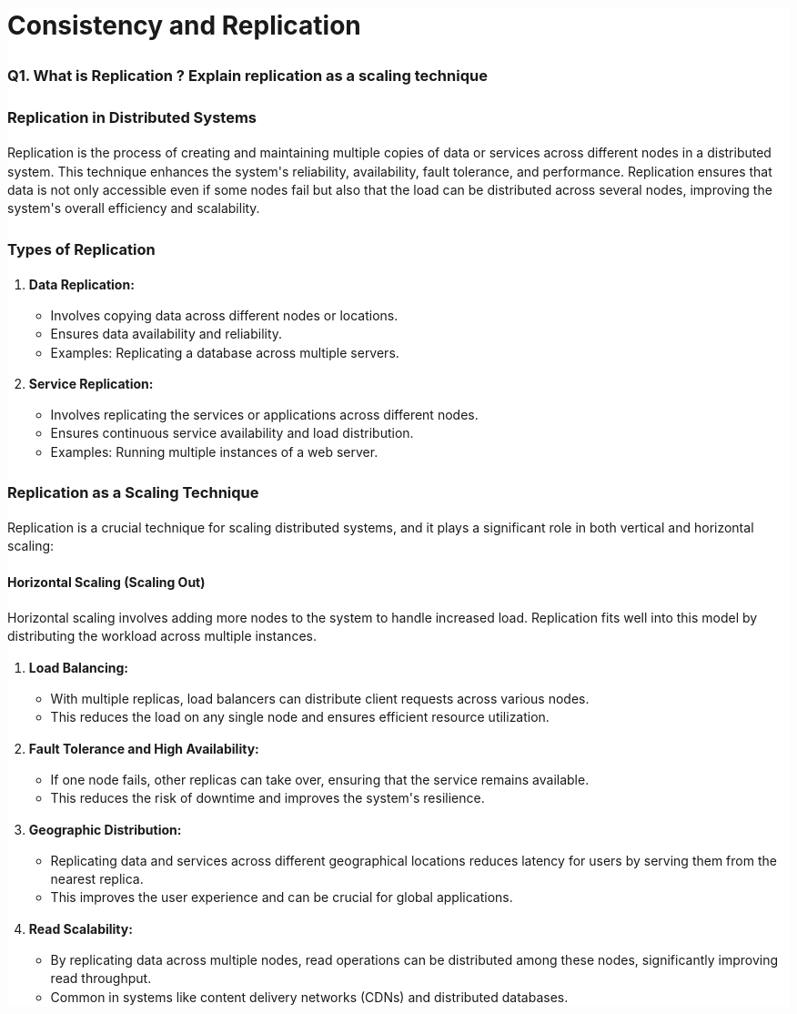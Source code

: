 # Consistency and Replication 

### Q1. What is Replication ? Explain replication as a scaling technique

### Replication in Distributed Systems

Replication is the process of creating and maintaining multiple copies of data or services across different nodes in a distributed system. This technique enhances the system's reliability, availability, fault tolerance, and performance. Replication ensures that data is not only accessible even if some nodes fail but also that the load can be distributed across several nodes, improving the system's overall efficiency and scalability.

### Types of Replication

1. **Data Replication:**
   - Involves copying data across different nodes or locations.
   - Ensures data availability and reliability.
   - Examples: Replicating a database across multiple servers.

2. **Service Replication:**
   - Involves replicating the services or applications across different nodes.
   - Ensures continuous service availability and load distribution.
   - Examples: Running multiple instances of a web server.

### Replication as a Scaling Technique

Replication is a crucial technique for scaling distributed systems, and it plays a significant role in both vertical and horizontal scaling:

#### Horizontal Scaling (Scaling Out)

Horizontal scaling involves adding more nodes to the system to handle increased load. Replication fits well into this model by distributing the workload across multiple instances.

1. **Load Balancing:**
   - With multiple replicas, load balancers can distribute client requests across various nodes.
   - This reduces the load on any single node and ensures efficient resource utilization.

2. **Fault Tolerance and High Availability:**
   - If one node fails, other replicas can take over, ensuring that the service remains available.
   - This reduces the risk of downtime and improves the system's resilience.

3. **Geographic Distribution:**
   - Replicating data and services across different geographical locations reduces latency for users by serving them from the nearest replica.
   - This improves the user experience and can be crucial for global applications.

4. **Read Scalability:**
   - By replicating data across multiple nodes, read operations can be distributed among these nodes, significantly improving read throughput.
   - Common in systems like content delivery networks (CDNs) and distributed databases.
